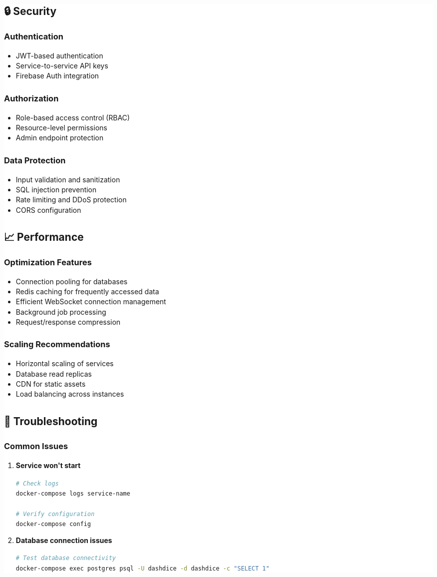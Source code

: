 ## 🔒 Security

### Authentication
- JWT-based authentication
- Service-to-service API keys
- Firebase Auth integration

### Authorization
- Role-based access control (RBAC)
- Resource-level permissions
- Admin endpoint protection

### Data Protection
- Input validation and sanitization
- SQL injection prevention
- Rate limiting and DDoS protection
- CORS configuration

## 📈 Performance

### Optimization Features
- Connection pooling for databases
- Redis caching for frequently accessed data
- Efficient WebSocket connection management
- Background job processing
- Request/response compression

### Scaling Recommendations
- Horizontal scaling of services
- Database read replicas
- CDN for static assets
- Load balancing across instances

## 🐛 Troubleshooting

### Common Issues

1. **Service won't start**
   ```bash
   # Check logs
   docker-compose logs service-name
   
   # Verify configuration
   docker-compose config
   ```

2. **Database connection issues**
   ```bash
   # Test database connectivity
   docker-compose exec postgres psql -U dashdice -d dashdice -c "SELECT 1"
   ```
